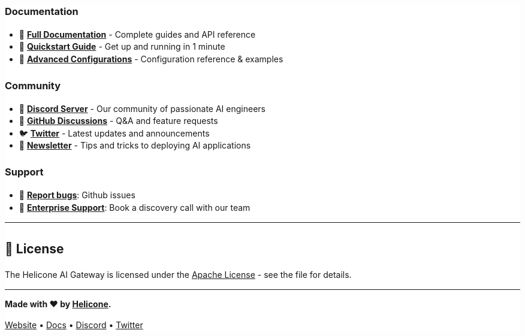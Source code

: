 ### Documentation
- 📖 **[Full Documentation](https://docs.helicone.ai/ai-gateway)** - Complete guides and API reference
- 🚀 **[Quickstart Guide](https://docs.helicone.ai/ai-gateway/quickstart)** - Get up and running in 1 minute
- 🔬 **[Advanced Configurations](https://docs.helicone.ai/ai-gateway/config)** - Configuration reference & examples

### Community
- 💬 **[Discord Server](https://discord.gg/7aSCGCGUeu)** - Our community of passionate AI engineers
- 🐙 **[GitHub Discussions](https://github.com/helicone/ai-gateway/discussions)** - Q&A and feature requests
- 🐦 **[Twitter](https://twitter.com/helicone_ai)** - Latest updates and announcements
- 📧 **[Newsletter](https://helicone.ai/email-signup)** - Tips and tricks to deploying AI applications

### Support
- 🎫 **[Report bugs](https://github.com/helicone/ai-gateway/issues)**: Github issues
- 💼 **[Enterprise Support](https://cal.com/team/helicone/helicone-discovery)**: Book a discovery call with our team

---

## 📄 License

The Helicone AI Gateway is licensed under the [Apache License](LICENSE) - see the file for details.

---

**Made with ❤️ by [Helicone](https://helicone.ai).**

[Website](https://helicone.ai) • [Docs](https://docs.helicone.ai) • [Discord](https://discord.gg/7aSCGCGUeu) • [Twitter](https://twitter.com/helicone_ai)
